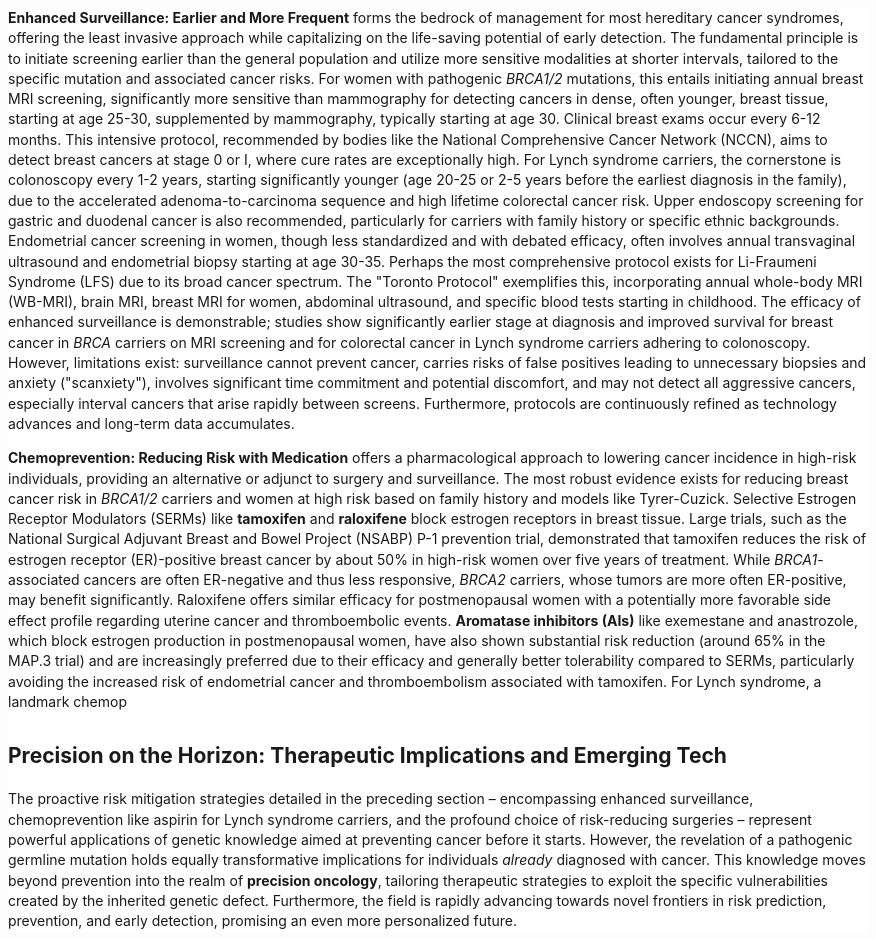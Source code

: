 **Enhanced Surveillance: Earlier and More Frequent** forms the bedrock of management for most hereditary cancer syndromes, offering the least invasive approach while capitalizing on the life-saving potential of early detection. The fundamental principle is to initiate screening earlier than the general population and utilize more sensitive modalities at shorter intervals, tailored to the specific mutation and associated cancer risks. For women with pathogenic *BRCA1/2* mutations, this entails initiating annual breast MRI screening, significantly more sensitive than mammography for detecting cancers in dense, often younger, breast tissue, starting at age 25-30, supplemented by mammography, typically starting at age 30. Clinical breast exams occur every 6-12 months. This intensive protocol, recommended by bodies like the National Comprehensive Cancer Network (NCCN), aims to detect breast cancers at stage 0 or I, where cure rates are exceptionally high. For Lynch syndrome carriers, the cornerstone is colonoscopy every 1-2 years, starting significantly younger (age 20-25 or 2-5 years before the earliest diagnosis in the family), due to the accelerated adenoma-to-carcinoma sequence and high lifetime colorectal cancer risk. Upper endoscopy screening for gastric and duodenal cancer is also recommended, particularly for carriers with family history or specific ethnic backgrounds. Endometrial cancer screening in women, though less standardized and with debated efficacy, often involves annual transvaginal ultrasound and endometrial biopsy starting at age 30-35. Perhaps the most comprehensive protocol exists for Li-Fraumeni Syndrome (LFS) due to its broad cancer spectrum. The "Toronto Protocol" exemplifies this, incorporating annual whole-body MRI (WB-MRI), brain MRI, breast MRI for women, abdominal ultrasound, and specific blood tests starting in childhood. The efficacy of enhanced surveillance is demonstrable; studies show significantly earlier stage at diagnosis and improved survival for breast cancer in *BRCA* carriers on MRI screening and for colorectal cancer in Lynch syndrome carriers adhering to colonoscopy. However, limitations exist: surveillance cannot prevent cancer, carries risks of false positives leading to unnecessary biopsies and anxiety ("scanxiety"), involves significant time commitment and potential discomfort, and may not detect all aggressive cancers, especially interval cancers that arise rapidly between screens. Furthermore, protocols are continuously refined as technology advances and long-term data accumulates.

**Chemoprevention: Reducing Risk with Medication** offers a pharmacological approach to lowering cancer incidence in high-risk individuals, providing an alternative or adjunct to surgery and surveillance. The most robust evidence exists for reducing breast cancer risk in *BRCA1/2* carriers and women at high risk based on family history and models like Tyrer-Cuzick. Selective Estrogen Receptor Modulators (SERMs) like **tamoxifen** and **raloxifene** block estrogen receptors in breast tissue. Large trials, such as the National Surgical Adjuvant Breast and Bowel Project (NSABP) P-1 prevention trial, demonstrated that tamoxifen reduces the risk of estrogen receptor (ER)-positive breast cancer by about 50% in high-risk women over five years of treatment. While *BRCA1*-associated cancers are often ER-negative and thus less responsive, *BRCA2* carriers, whose tumors are more often ER-positive, may benefit significantly. Raloxifene offers similar efficacy for postmenopausal women with a potentially more favorable side effect profile regarding uterine cancer and thromboembolic events. **Aromatase inhibitors (AIs)** like exemestane and anastrozole, which block estrogen production in postmenopausal women, have also shown substantial risk reduction (around 65% in the MAP.3 trial) and are increasingly preferred due to their efficacy and generally better tolerability compared to SERMs, particularly avoiding the increased risk of endometrial cancer and thromboembolism associated with tamoxifen. For Lynch syndrome, a landmark chemop

## Precision on the Horizon: Therapeutic Implications and Emerging Tech

The proactive risk mitigation strategies detailed in the preceding section – encompassing enhanced surveillance, chemoprevention like aspirin for Lynch syndrome carriers, and the profound choice of risk-reducing surgeries – represent powerful applications of genetic knowledge aimed at preventing cancer before it starts. However, the revelation of a pathogenic germline mutation holds equally transformative implications for individuals *already* diagnosed with cancer. This knowledge moves beyond prevention into the realm of **precision oncology**, tailoring therapeutic strategies to exploit the specific vulnerabilities created by the inherited genetic defect. Furthermore, the field is rapidly advancing towards novel frontiers in risk prediction, prevention, and early detection, promising an even more personalized future.
